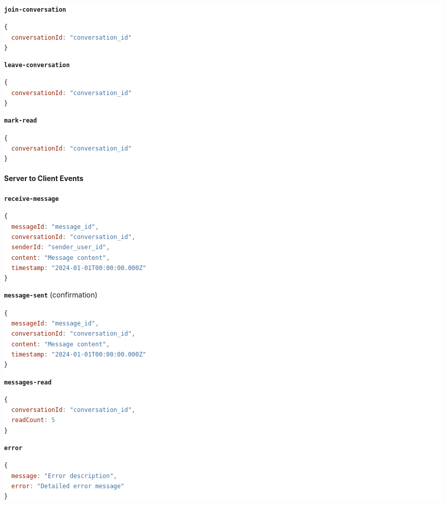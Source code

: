 **`join-conversation`**
```javascript
{
  conversationId: "conversation_id"
}
```

**`leave-conversation`**
```javascript
{
  conversationId: "conversation_id"
}
```

**`mark-read`**
```javascript
{
  conversationId: "conversation_id"
}
```

#### Server to Client Events

**`receive-message`**
```javascript
{
  messageId: "message_id",
  conversationId: "conversation_id",
  senderId: "sender_user_id",
  content: "Message content",
  timestamp: "2024-01-01T00:00:00.000Z"
}
```

**`message-sent`** (confirmation)
```javascript
{
  messageId: "message_id",
  conversationId: "conversation_id",
  content: "Message content",
  timestamp: "2024-01-01T00:00:00.000Z"
}
```

**`messages-read`**
```javascript
{
  conversationId: "conversation_id",
  readCount: 5
}
```

**`error`**
```javascript
{
  message: "Error description",
  error: "Detailed error message"
}
```
